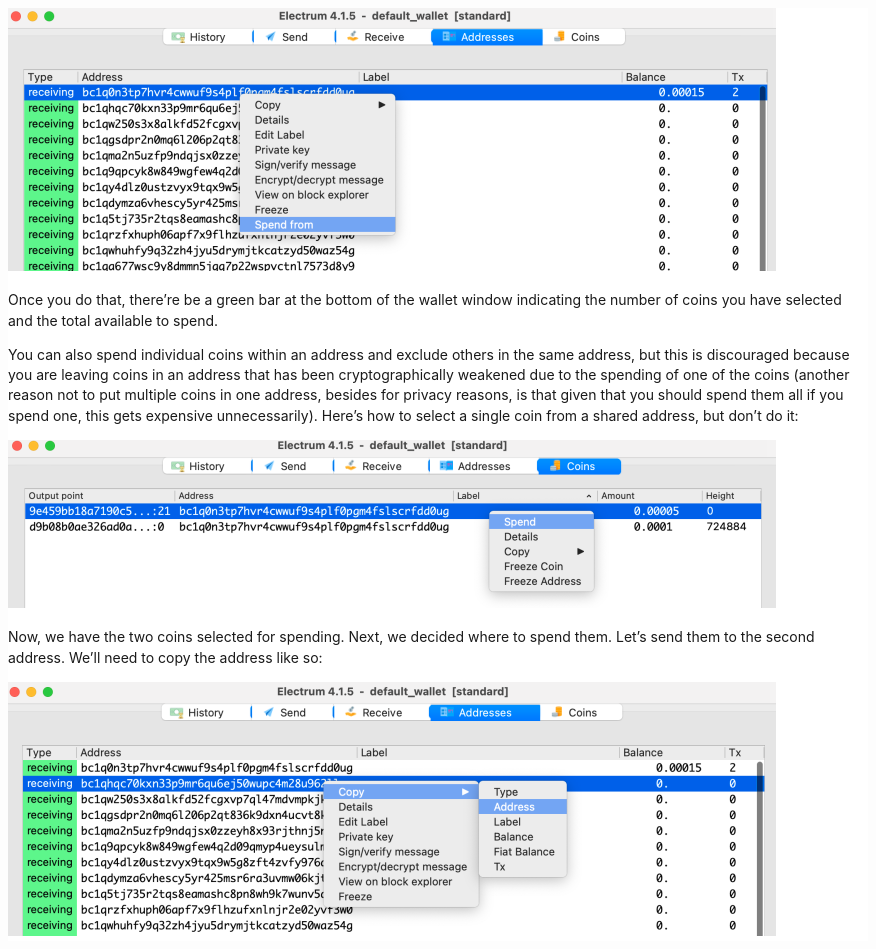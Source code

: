 ![image](assets\36.png)

Once you do that, there’re be a green bar at the bottom of the wallet window indicating the number of coins you have selected and the total available to spend.

You can also spend individual coins within an address and exclude others in the same address, but this is discouraged because you are leaving coins in an address that has been cryptographically weakened due to the spending of one of the coins (another reason not to put multiple coins in one address, besides for privacy reasons, is that given that you should spend them all if you spend one, this gets expensive unnecessarily). Here’s how to select a single coin from a shared address, but don’t do it:

![image](assets\37.png)

Now, we have the two coins selected for spending. Next, we decided where to spend them. Let’s send them to the second address. We’ll need to copy the address like so: 

![image](assets\38.png)
